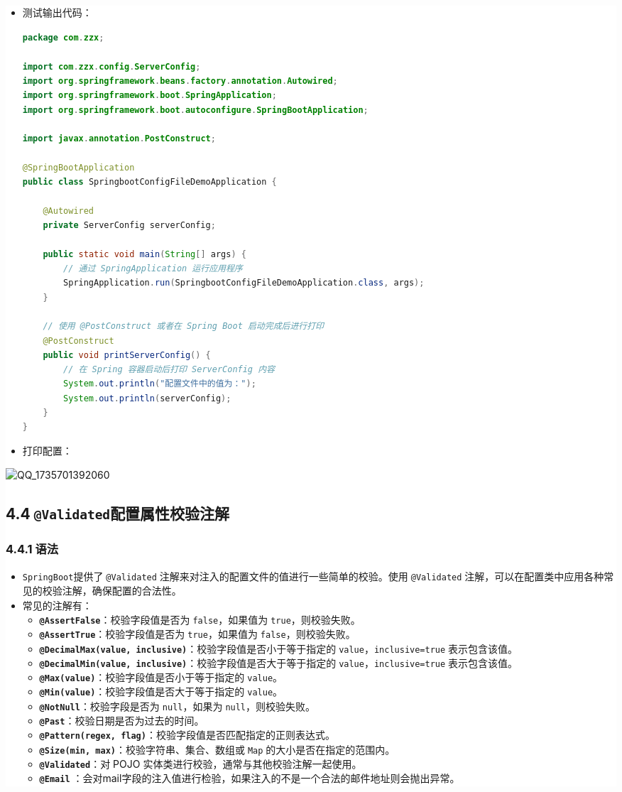 - 测试输出代码：

  ```java
  package com.zzx;
  
  import com.zzx.config.ServerConfig;
  import org.springframework.beans.factory.annotation.Autowired;
  import org.springframework.boot.SpringApplication;
  import org.springframework.boot.autoconfigure.SpringBootApplication;
  
  import javax.annotation.PostConstruct;
  
  @SpringBootApplication
  public class SpringbootConfigFileDemoApplication {
  
      @Autowired
      private ServerConfig serverConfig;
  
      public static void main(String[] args) {
          // 通过 SpringApplication 运行应用程序
          SpringApplication.run(SpringbootConfigFileDemoApplication.class, args);
      }
  
      // 使用 @PostConstruct 或者在 Spring Boot 启动完成后进行打印
      @PostConstruct
      public void printServerConfig() {
          // 在 Spring 容器启动后打印 ServerConfig 内容
          System.out.println("配置文件中的值为：");
          System.out.println(serverConfig);
      }
  }
  ```

- 打印配置：

![QQ_1735701392060](https://cdn.jsdelivr.net/gh/zzxrepository/image_bed@master/javaweb/QQ_1735701392060.png)

## 4.4 `@Validated`配置属性校验注解

### 4.4.1 语法

- `SpringBoot`提供了 `@Validated` 注解来对注入的配置文件的值进行一些简单的校验。使用 `@Validated` 注解，可以在配置类中应用各种常见的校验注解，确保配置的合法性。
- 常见的注解有：
  - **`@AssertFalse`**：校验字段值是否为 `false`，如果值为 `true`，则校验失败。
  - **`@AssertTrue`**：校验字段值是否为 `true`，如果值为 `false`，则校验失败。
  - **`@DecimalMax(value, inclusive)`**：校验字段值是否小于等于指定的 `value`，`inclusive=true` 表示包含该值。
  - **`@DecimalMin(value, inclusive)`**：校验字段值是否大于等于指定的 `value`，`inclusive=true` 表示包含该值。
  - **`@Max(value)`**：校验字段值是否小于等于指定的 `value`。
  - **`@Min(value)`**：校验字段值是否大于等于指定的 `value`。
  - **`@NotNull`**：校验字段是否为 `null`，如果为 `null`，则校验失败。
  - **`@Past`**：校验日期是否为过去的时间。
  - **`@Pattern(regex, flag)`**：校验字段值是否匹配指定的正则表达式。
  - **`@Size(min, max)`**：校验字符串、集合、数组或 `Map` 的大小是否在指定的范围内。
  - **`@Validated`**：对 POJO 实体类进行校验，通常与其他校验注解一起使用。
  - **`@Email`** ：会对mail字段的注入值进行检验，如果注入的不是一个合法的邮件地址则会抛出异常。
